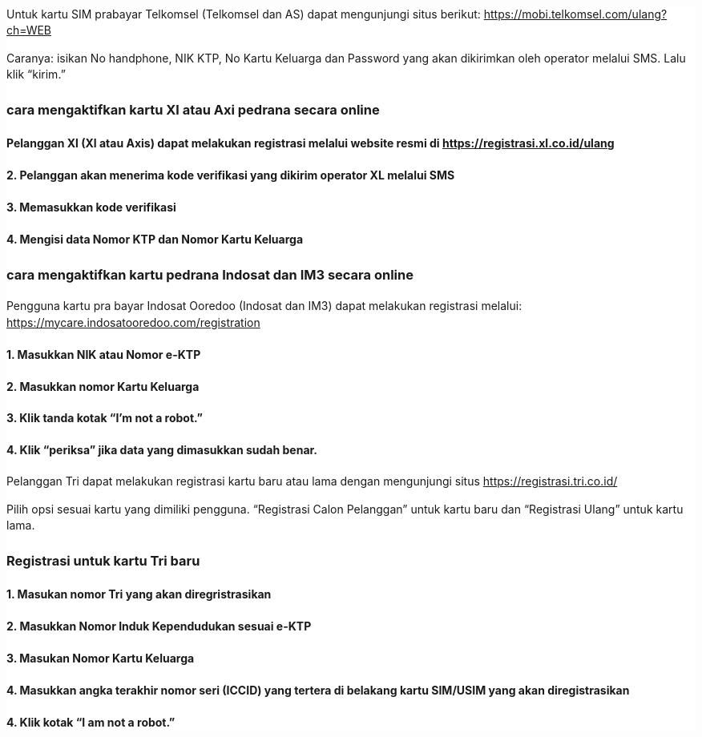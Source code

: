 Untuk kartu SIM prabayar Telkomsel (Telkomsel dan AS) dapat mengunjungi situs berikut: https://mobi.telkomsel.com/ulang?ch=WEB

Caranya: isikan No handphone, NIK KTP, No Kartu Keluarga dan Password yang akan dikirimkan oleh operator melalui SMS. Lalu klik “kirim.”

###  cara mengaktifkan kartu Xl atau Axi pedrana secara online

#### Pelanggan Xl (Xl atau Axis) dapat melakukan registrasi melalui website resmi di https://registrasi.xl.co.id/ulang

#### 2. Pelanggan akan menerima kode verifikasi yang dikirim operator XL melalui SMS

#### 3. Memasukkan kode verifikasi

#### 4. Mengisi data Nomor KTP dan Nomor Kartu Keluarga

###  cara mengaktifkan kartu pedrana Indosat dan IM3 secara online

Pengguna kartu pra bayar Indosat Ooredoo (Indosat dan IM3) dapat melakukan registrasi melalui: https://mycare.indosatooredoo.com/registration

#### 1. Masukkan NIK atau Nomor e-KTP

#### 2. Masukkan nomor Kartu Keluarga

#### 3. Klik tanda kotak “I’m not a robot.”

#### 4. Klik “periksa” jika data yang dimasukkan sudah benar.

Pelanggan Tri dapat melakukan registrasi kartu baru atau lama dengan mengunjungi situs https://registrasi.tri.co.id/

Pilih opsi sesuai kartu yang dimiliki pengguna. “Registrasi Calon Pelanggan” untuk kartu baru dan “Registrasi Ulang” untuk kartu lama.

### Registrasi untuk kartu Tri baru 

#### 1. Masukan nomor Tri yang akan diregristrasikan

#### 2. Masukkan Nomor Induk Kependudukan sesuai e-KTP

#### 3. Masukan Nomor Kartu Keluarga

#### 4. Masukkan angka terakhir nomor seri (ICCID) yang tertera di belakang kartu SIM/USIM yang akan diregistrasikan

#### 4. Klik kotak “I am not a robot.”
